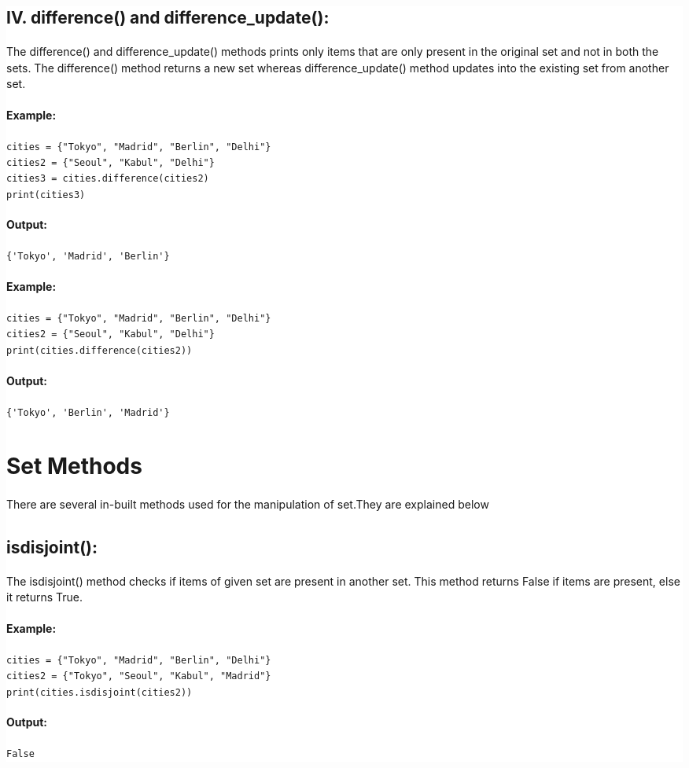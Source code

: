 ## IV. difference() and difference_update():

The difference() and difference_update() methods prints only items that are only present in the original set and not in both the sets. The difference() method returns a new set whereas difference_update() method updates into the existing set from another set.

#### Example:

```Py
cities = {"Tokyo", "Madrid", "Berlin", "Delhi"}
cities2 = {"Seoul", "Kabul", "Delhi"}
cities3 = cities.difference(cities2)
print(cities3)
```

#### Output:

```Output
{'Tokyo', 'Madrid', 'Berlin'}
```

#### Example:

```Py
cities = {"Tokyo", "Madrid", "Berlin", "Delhi"}
cities2 = {"Seoul", "Kabul", "Delhi"}
print(cities.difference(cities2))
```

#### Output:

```Output
{'Tokyo', 'Berlin', 'Madrid'}
```

# Set Methods

There are several in-built methods used for the manipulation of set.They are explained below

## isdisjoint():

The isdisjoint() method checks if items of given set are present in another set. This method returns False if items are present, else it returns True.

#### Example:

```Py
cities = {"Tokyo", "Madrid", "Berlin", "Delhi"}
cities2 = {"Tokyo", "Seoul", "Kabul", "Madrid"}
print(cities.isdisjoint(cities2))
```

#### Output:

```Output
False
```
